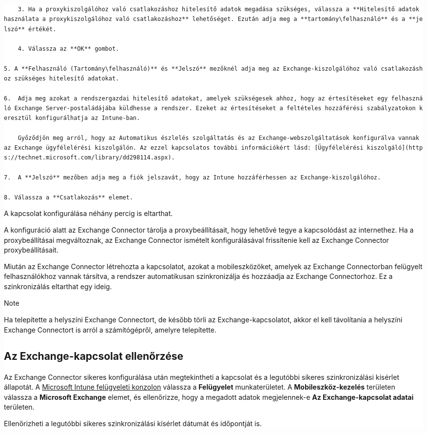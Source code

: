         3. Ha a proxykiszolgálóhoz való csatlakozáshoz hitelesítő adatok megadása szükséges, válassza a **Hitelesítő adatok használata a proxykiszolgálóhoz való csatlakozáshoz** lehetőséget. Ezután adja meg a **tartomány\felhasználó** és a **jelszó** értékét.

        4. Válassza az **OK** gombot.

    5. A **Felhasználó (Tartomány\felhasználó)** és **Jelszó** mezőknél adja meg az Exchange-kiszolgálóhoz való csatlakozáshoz szükséges hitelesítő adatokat.

    6.  Adja meg azokat a rendszergazdai hitelesítő adatokat, amelyek szükségesek ahhoz, hogy az értesítéseket egy felhasználó Exchange Server-postaládájába küldhesse a rendszer. Ezeket az értesítéseket a feltételes hozzáférési szabályzatokon keresztül konfigurálhatja az Intune-ban.

        Győződjön meg arról, hogy az Automatikus észlelés szolgáltatás és az Exchange-webszolgáltatások konfigurálva vannak az Exchange ügyfélelérési kiszolgálón. Az ezzel kapcsolatos további információkért lásd: [Ügyfélelérési kiszolgáló](https://technet.microsoft.com/library/dd298114.aspx).

    7.  A **Jelszó** mezőben adja meg a fiók jelszavát, hogy az Intune hozzáférhessen az Exchange-kiszolgálóhoz.

    8. Válassza a **Csatlakozás** elemet.

A kapcsolat konfigurálása néhány percig is eltarthat.

A konfiguráció alatt az Exchange Connector tárolja a proxybeállításait, hogy lehetővé tegye a kapcsolódást az internethez. Ha a proxybeállításai megváltoznak, az Exchange Connector ismételt konfigurálásával frissítenie kell az Exchange Connector proxybeállításait.

Miután az Exchange Connector létrehozta a kapcsolatot, azokat a mobileszközöket, amelyek az Exchange Connectorban felügyelt felhasználókhoz vannak társítva, a rendszer automatikusan szinkronizálja és hozzáadja az Exchange Connectorhoz. Ez a szinkronizálás eltarthat egy ideig.

> [!NOTE]
> Ha telepítette a helyszíni Exchange Connectort, de később törli az Exchange-kapcsolatot, akkor el kell távolítania a helyszíni Exchange Connectort is arról a számítógépről, amelyre telepítette.

## <a name="validate-the-exchange-connection"></a>Az Exchange-kapcsolat ellenőrzése

Az Exchange Connector sikeres konfigurálása után megtekintheti a kapcsolat és a legutóbbi sikeres szinkronizálási kísérlet állapotát. A [Microsoft Intune felügyeleti konzolon](https://manage.microsoft.com) válassza a **Felügyelet** munkaterületet. A **Mobileszköz-kezelés** területen válassza a **Microsoft Exchange** elemet, és ellenőrizze, hogy a megadott adatok megjelennek-e **Az Exchange-kapcsolat adatai** területen.


Ellenőrizheti a legutóbbi sikeres szinkronizálási kísérlet dátumát és időpontját is.

